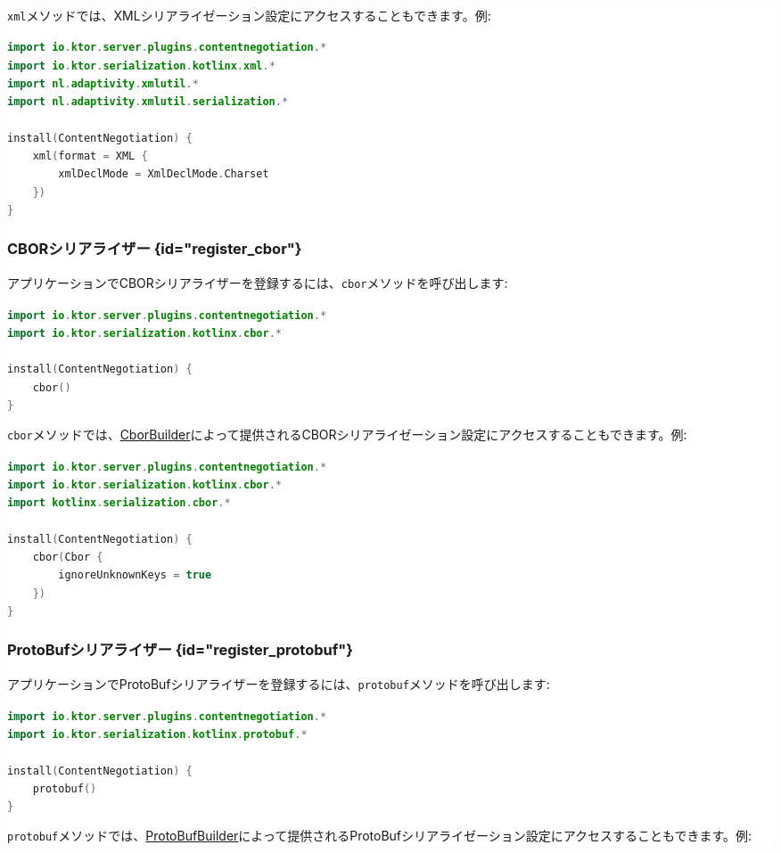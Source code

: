 `xml`メソッドでは、XMLシリアライゼーション設定にアクセスすることもできます。例:

```kotlin
import io.ktor.server.plugins.contentnegotiation.*
import io.ktor.serialization.kotlinx.xml.*
import nl.adaptivity.xmlutil.*
import nl.adaptivity.xmlutil.serialization.*

install(ContentNegotiation) {
    xml(format = XML {
        xmlDeclMode = XmlDeclMode.Charset
    })
}
```

### CBORシリアライザー {id="register_cbor"}
アプリケーションでCBORシリアライザーを登録するには、`cbor`メソッドを呼び出します:
```kotlin
import io.ktor.server.plugins.contentnegotiation.*
import io.ktor.serialization.kotlinx.cbor.*

install(ContentNegotiation) {
    cbor()
}
```

`cbor`メソッドでは、[CborBuilder](https://kotlinlang.org/api/kotlinx.serialization/kotlinx-serialization-cbor/kotlinx.serialization.cbor/-cbor-builder/)によって提供されるCBORシリアライゼーション設定にアクセスすることもできます。例:

```kotlin
import io.ktor.server.plugins.contentnegotiation.*
import io.ktor.serialization.kotlinx.cbor.*
import kotlinx.serialization.cbor.*

install(ContentNegotiation) {
    cbor(Cbor {
        ignoreUnknownKeys = true
    })
}
```

### ProtoBufシリアライザー {id="register_protobuf"}
アプリケーションでProtoBufシリアライザーを登録するには、`protobuf`メソッドを呼び出します:
```kotlin
import io.ktor.server.plugins.contentnegotiation.*
import io.ktor.serialization.kotlinx.protobuf.*

install(ContentNegotiation) {
    protobuf()
}
```

`protobuf`メソッドでは、[ProtoBufBuilder](https://kotlinlang.org/api/kotlinx.serialization/kotlinx-serialization-protobuf/kotlinx.serialization.protobuf/-proto-buf-builder/)によって提供されるProtoBufシリアライゼーション設定にアクセスすることもできます。例:
